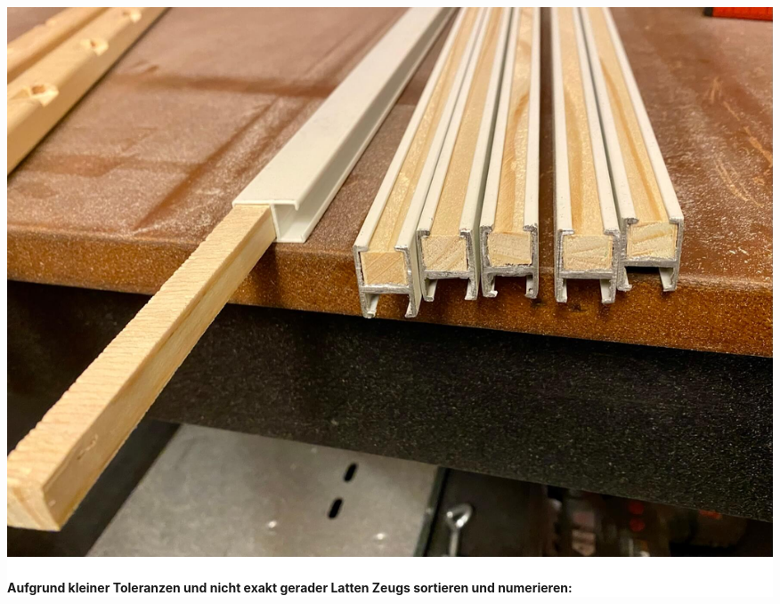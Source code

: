 ![](010.jpg)

#### Aufgrund kleiner Toleranzen und nicht exakt gerader Latten Zeugs sortieren und numerieren:

